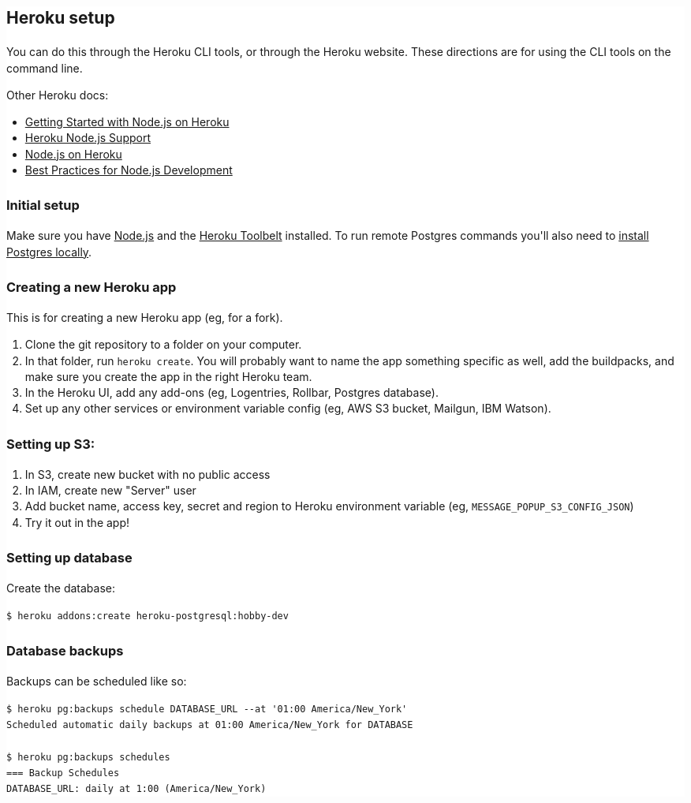 ## Heroku setup
You can do this through the Heroku CLI tools, or through the Heroku website.  These directions are for using the CLI tools on the command line.

Other Heroku docs:
- [Getting Started with Node.js on Heroku](https://devcenter.heroku.com/articles/getting-started-with-nodejs)
- [Heroku Node.js Support](https://devcenter.heroku.com/articles/nodejs-support)
- [Node.js on Heroku](https://devcenter.heroku.com/categories/nodejs)
- [Best Practices for Node.js Development](https://devcenter.heroku.com/articles/node-best-practices)

### Initial setup
Make sure you have [Node.js](http://nodejs.org/) and the [Heroku Toolbelt](https://toolbelt.heroku.com/) installed.  To run remote Postgres commands you'll also need to [install Postgres locally](https://devcenter.heroku.com/articles/heroku-postgresql).

### Creating a new Heroku app
This is for creating a new Heroku app (eg, for a fork).

1. Clone the git repository to a folder on your computer.
2. In that folder, run `heroku create`.  You will probably want to name the app something specific as well, add the buildpacks, and make sure you create the app in the right Heroku team.
3. In the Heroku UI, add any add-ons (eg, Logentries, Rollbar, Postgres database).
4. Set up any other services or environment variable config (eg, AWS S3 bucket, Mailgun, IBM Watson).

### Setting up S3:
1. In S3, create new bucket with no public access
2. In IAM, create new "Server" user
3. Add bucket name, access key, secret and region to Heroku environment variable (eg, `MESSAGE_POPUP_S3_CONFIG_JSON`)
4. Try it out in the app!

### Setting up database
Create the database:
```
$ heroku addons:create heroku-postgresql:hobby-dev
```

### Database backups
Backups can be scheduled like so:

```
$ heroku pg:backups schedule DATABASE_URL --at '01:00 America/New_York'
Scheduled automatic daily backups at 01:00 America/New_York for DATABASE

$ heroku pg:backups schedules
=== Backup Schedules
DATABASE_URL: daily at 1:00 (America/New_York)
```
